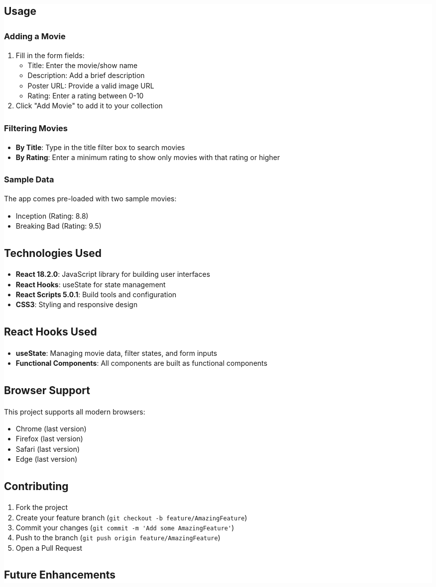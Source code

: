 ## Usage

### Adding a Movie
1. Fill in the form fields:
   - Title: Enter the movie/show name
   - Description: Add a brief description
   - Poster URL: Provide a valid image URL
   - Rating: Enter a rating between 0-10
2. Click "Add Movie" to add it to your collection

### Filtering Movies
- **By Title**: Type in the title filter box to search movies
- **By Rating**: Enter a minimum rating to show only movies with that rating or higher

### Sample Data
The app comes pre-loaded with two sample movies:
- Inception (Rating: 8.8)
- Breaking Bad (Rating: 9.5)

## Technologies Used

- **React 18.2.0**: JavaScript library for building user interfaces
- **React Hooks**: useState for state management
- **React Scripts 5.0.1**: Build tools and configuration
- **CSS3**: Styling and responsive design

## React Hooks Used

- **useState**: Managing movie data, filter states, and form inputs
- **Functional Components**: All components are built as functional components

## Browser Support

This project supports all modern browsers:
- Chrome (last version)
- Firefox (last version)  
- Safari (last version)
- Edge (last version)

## Contributing

1. Fork the project
2. Create your feature branch (`git checkout -b feature/AmazingFeature`)
3. Commit your changes (`git commit -m 'Add some AmazingFeature'`)
4. Push to the branch (`git push origin feature/AmazingFeature`)
5. Open a Pull Request

## Future Enhancements
